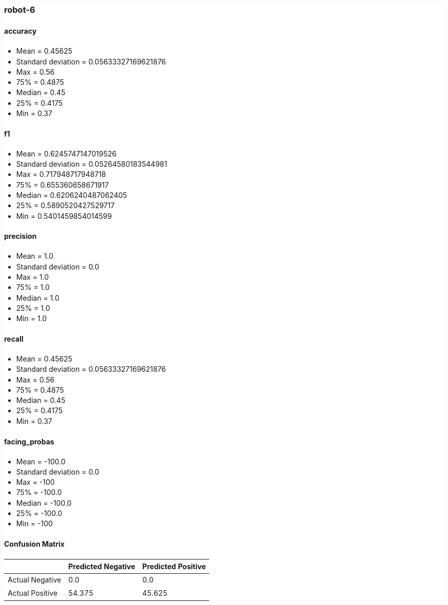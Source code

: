 ### robot-6
#### accuracy
- Mean = 0.45625
- Standard deviation = 0.05633327169621876
- Max = 0.56
- 75% = 0.4875
- Median = 0.45
- 25% = 0.4175
- Min = 0.37

#### f1
- Mean = 0.6245747147019526
- Standard deviation = 0.05264580183544981
- Max = 0.717948717948718
- 75% = 0.655360658671917
- Median = 0.6206240487062405
- 25% = 0.5890520427529717
- Min = 0.5401459854014599

#### precision
- Mean = 1.0
- Standard deviation = 0.0
- Max = 1.0
- 75% = 1.0
- Median = 1.0
- 25% = 1.0
- Min = 1.0

#### recall
- Mean = 0.45625
- Standard deviation = 0.05633327169621876
- Max = 0.56
- 75% = 0.4875
- Median = 0.45
- 25% = 0.4175
- Min = 0.37

#### facing_probas
- Mean = -100.0
- Standard deviation = 0.0
- Max = -100
- 75% = -100.0
- Median = -100.0
- 25% = -100.0
- Min = -100

#### Confusion Matrix
|  | Predicted Negative | Predicted Positive |
| --- | --- | --- |
| Actual Negative | 0.0 | 0.0 |
| Actual Positive | 54.375 | 45.625 |

